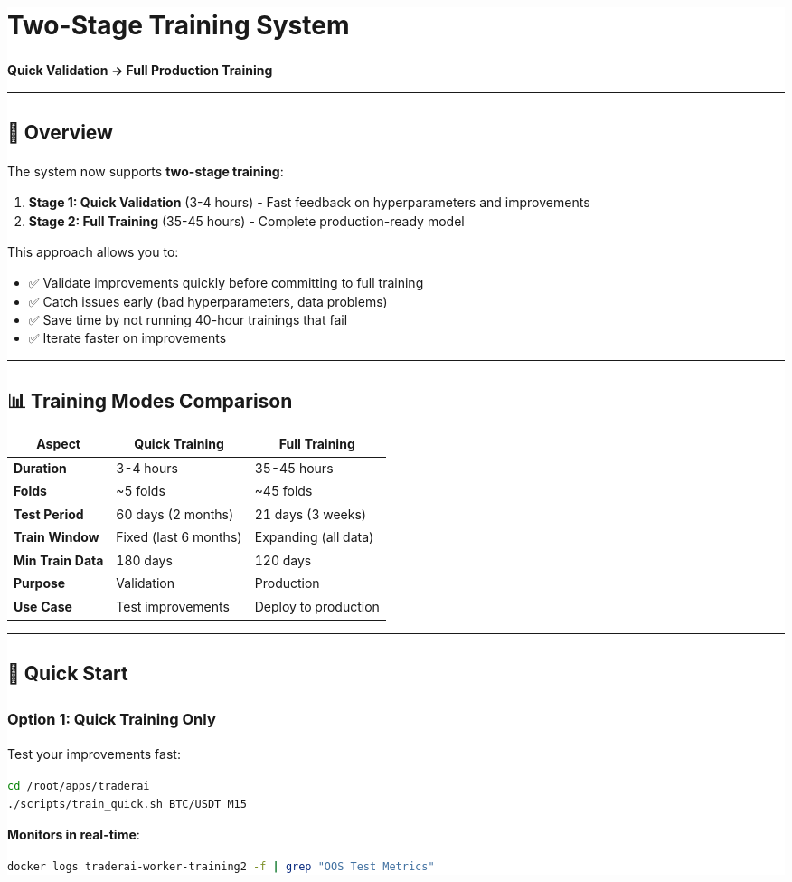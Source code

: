 # Two-Stage Training System

**Quick Validation → Full Production Training**

---

## 🎯 Overview

The system now supports **two-stage training**:

1. **Stage 1: Quick Validation** (3-4 hours) - Fast feedback on hyperparameters and improvements
2. **Stage 2: Full Training** (35-45 hours) - Complete production-ready model

This approach allows you to:
- ✅ Validate improvements quickly before committing to full training
- ✅ Catch issues early (bad hyperparameters, data problems)
- ✅ Save time by not running 40-hour trainings that fail
- ✅ Iterate faster on improvements

---

## 📊 Training Modes Comparison

| Aspect | Quick Training | Full Training |
|--------|----------------|---------------|
| **Duration** | 3-4 hours | 35-45 hours |
| **Folds** | ~5 folds | ~45 folds |
| **Test Period** | 60 days (2 months) | 21 days (3 weeks) |
| **Train Window** | Fixed (last 6 months) | Expanding (all data) |
| **Min Train Data** | 180 days | 120 days |
| **Purpose** | Validation | Production |
| **Use Case** | Test improvements | Deploy to production |

---

## 🚀 Quick Start

### Option 1: Quick Training Only

Test your improvements fast:

```bash
cd /root/apps/traderai
./scripts/train_quick.sh BTC/USDT M15
```

**Monitors in real-time**:
```bash
docker logs traderai-worker-training2 -f | grep "OOS Test Metrics"
```
